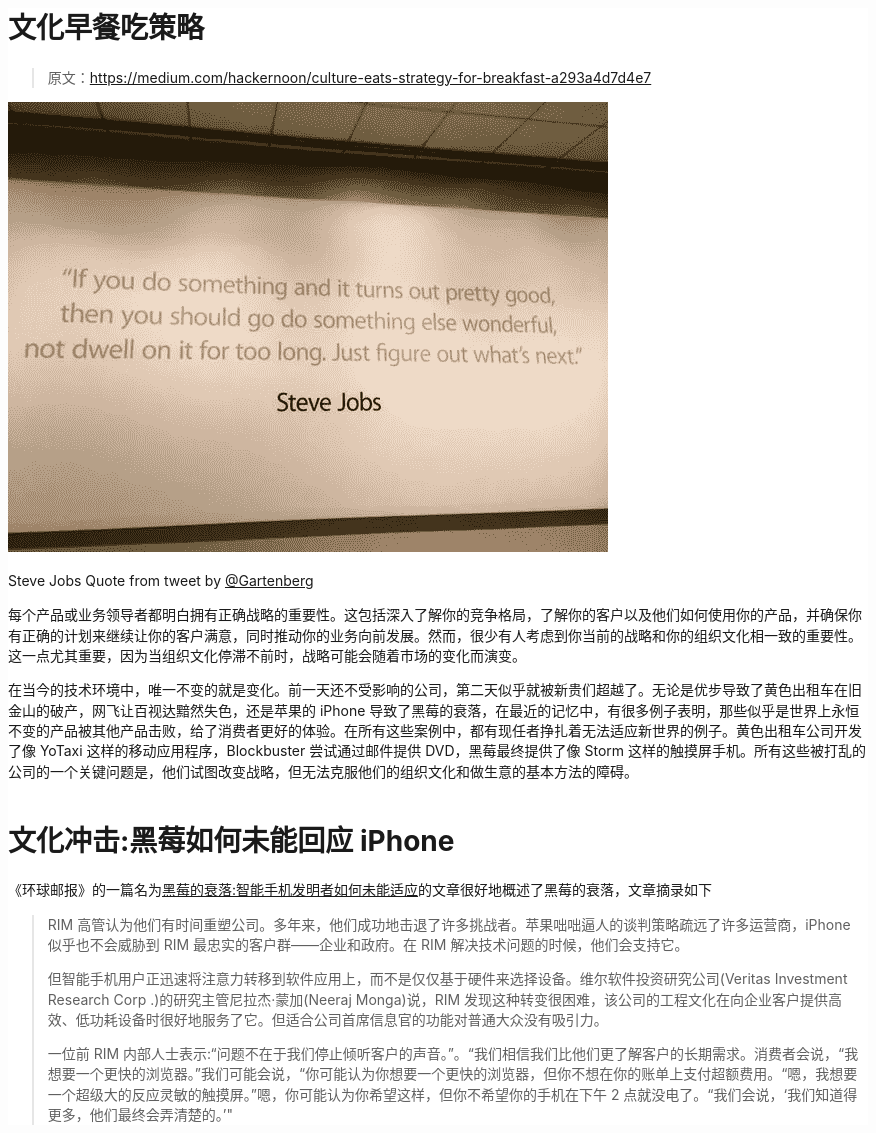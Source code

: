 # 文化早餐吃策略

> 原文：<https://medium.com/hackernoon/culture-eats-strategy-for-breakfast-a293a4d7d4e7>

![](img/4e9bd4a8c8c04876dffeede5cc306659.png)

Steve Jobs Quote from tweet by [@Gartenberg](http://twitter.com/Gartenberg)

每个产品或业务领导者都明白拥有正确战略的重要性。这包括深入了解你的竞争格局，了解你的客户以及他们如何使用你的产品，并确保你有正确的计划来继续让你的客户满意，同时推动你的业务向前发展。然而，很少有人考虑到你当前的战略和你的组织文化相一致的重要性。这一点尤其重要，因为当组织文化停滞不前时，战略可能会随着市场的变化而演变。

在当今的技术环境中，唯一不变的就是变化。前一天还不受影响的公司，第二天似乎就被新贵们超越了。无论是优步导致了黄色出租车在旧金山的破产，网飞让百视达黯然失色，还是苹果的 iPhone 导致了黑莓的衰落，在最近的记忆中，有很多例子表明，那些似乎是世界上永恒不变的产品被其他产品击败，给了消费者更好的体验。在所有这些案例中，都有现任者挣扎着无法适应新世界的例子。黄色出租车公司开发了像 YoTaxi 这样的移动应用程序，Blockbuster 尝试通过邮件提供 DVD，黑莓最终提供了像 Storm 这样的触摸屏手机。所有这些被打乱的公司的一个关键问题是，他们试图改变战略，但无法克服他们的组织文化和做生意的基本方法的障碍。

# 文化冲击:黑莓如何未能回应 iPhone

《环球邮报》的一篇名为[黑莓的衰落:智能手机发明者如何未能适应](http://www.theglobeandmail.com/report-on-business/the-inside-story-of-why-blackberry-is-failing/article14563602/?page=all)的文章很好地概述了黑莓的衰落，文章摘录如下

> RIM 高管认为他们有时间重塑公司。多年来，他们成功地击退了许多挑战者。苹果咄咄逼人的谈判策略疏远了许多运营商，iPhone 似乎也不会威胁到 RIM 最忠实的客户群——企业和政府。在 RIM 解决技术问题的时候，他们会支持它。
> 
> 但智能手机用户正迅速将注意力转移到软件应用上，而不是仅仅基于硬件来选择设备。维尔软件投资研究公司(Veritas Investment Research Corp .)的研究主管尼拉杰·蒙加(Neeraj Monga)说，RIM 发现这种转变很困难，该公司的工程文化在向企业客户提供高效、低功耗设备时很好地服务了它。但适合公司首席信息官的功能对普通大众没有吸引力。
> 
> 一位前 RIM 内部人士表示:“问题不在于我们停止倾听客户的声音。”。“我们相信我们比他们更了解客户的长期需求。消费者会说，“我想要一个更快的浏览器。”我们可能会说，“你可能认为你想要一个更快的浏览器，但你不想在你的账单上支付超额费用。“嗯，我想要一个超级大的反应灵敏的触摸屏。”嗯，你可能认为你希望这样，但你不希望你的手机在下午 2 点就没电了。“我们会说，‘我们知道得更多，他们最终会弄清楚的。’"
